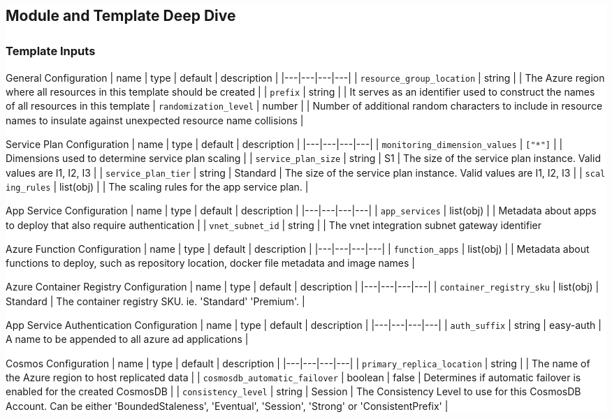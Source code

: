 ## Module and Template Deep Dive

### Template Inputs
General Configuration
| name | type | default | description |
|---|---|---|---|
| `resource_group_location` | string |  | The Azure region where all resources in this template should be created |
| `prefix` | string |  | It serves as an identifier used to construct the names of all resources in this template
| `randomization_level` | number |  | Number of additional random characters to include in resource names to insulate against unexpected resource name collisions |

Service Plan Configuration
| name | type | default | description |
|---|---|---|---|
| `monitoring_dimension_values` | `["*"]` |  | Dimensions used to determine service plan scaling |
| `service_plan_size` | string | S1 | The size of the service plan instance. Valid values are I1, I2, I3 |
| `service_plan_tier` | string | Standard | The size of the service plan instance. Valid values are I1, I2, I3 |
| `scaling_rules` | list(obj) |  | The scaling rules for the app service plan. |

App Service Configuration
| name | type | default | description |
|---|---|---|---|
| `app_services` | list(obj) |  | Metadata about apps to deploy that also require authentication |
| `vnet_subnet_id` | string |  | The vnet integration subnet gateway identifier

Azure Function Configuration
| name | type | default | description |
|---|---|---|---|
| `function_apps` | list(obj) |  | Metadata about functions to deploy, such as repository location, docker file metadata and image names |

Azure Container Registry Configuration
| name | type | default | description |
|---|---|---|---|
| `container_registry_sku` | list(obj) | Standard | The container registry SKU. ie. 'Standard' 'Premium'. |

App Service Authentication Configuration
| name | type | default | description |
|---|---|---|---|
| `auth_suffix` | string | easy-auth | A name to be appended to all azure ad applications |

Cosmos Configuration
| name | type | default | description |
|---|---|---|---|
| `primary_replica_location` | string |  | The name of the Azure region to host replicated data |
| `cosmosdb_automatic_failover` | boolean | false | Determines if automatic failover is enabled for the created CosmosDB |
| `consistency_level` | string | Session | The Consistency Level to use for this CosmosDB Account. Can be either 'BoundedStaleness', 'Eventual', 'Session', 'Strong' or 'ConsistentPrefix' |
